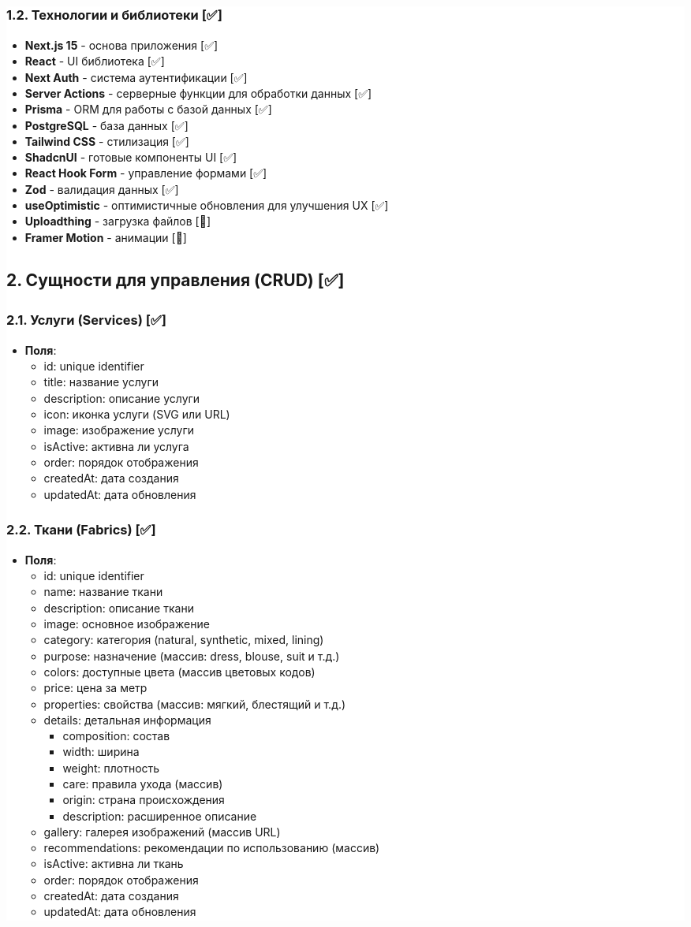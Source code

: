 ### 1.2. Технологии и библиотеки [✅]

- **Next.js 15** - основа приложения [✅]
- **React** - UI библиотека [✅]
- **Next Auth** - система аутентификации [✅]
- **Server Actions** - серверные функции для обработки данных [✅]
- **Prisma** - ORM для работы с базой данных [✅]
- **PostgreSQL** - база данных [✅]
- **Tailwind CSS** - стилизация [✅]
- **ShadcnUI** - готовые компоненты UI [✅]
- **React Hook Form** - управление формами [✅]
- **Zod** - валидация данных [✅]
- **useOptimistic** - оптимистичные обновления для улучшения UX [✅]
- **Uploadthing** - загрузка файлов [🔄]
- **Framer Motion** - анимации [🔄]

## 2. Сущности для управления (CRUD) [✅]

### 2.1. Услуги (Services) [✅]
- **Поля**: 
  - id: unique identifier
  - title: название услуги
  - description: описание услуги
  - icon: иконка услуги (SVG или URL)
  - image: изображение услуги
  - isActive: активна ли услуга
  - order: порядок отображения
  - createdAt: дата создания
  - updatedAt: дата обновления

### 2.2. Ткани (Fabrics) [✅]
- **Поля**:
  - id: unique identifier
  - name: название ткани
  - description: описание ткани
  - image: основное изображение
  - category: категория (natural, synthetic, mixed, lining)
  - purpose: назначение (массив: dress, blouse, suit и т.д.)
  - colors: доступные цвета (массив цветовых кодов)
  - price: цена за метр
  - properties: свойства (массив: мягкий, блестящий и т.д.)
  - details: детальная информация
    - composition: состав
    - width: ширина
    - weight: плотность
    - care: правила ухода (массив)
    - origin: страна происхождения
    - description: расширенное описание
  - gallery: галерея изображений (массив URL)
  - recommendations: рекомендации по использованию (массив)
  - isActive: активна ли ткань
  - order: порядок отображения
  - createdAt: дата создания
  - updatedAt: дата обновления
